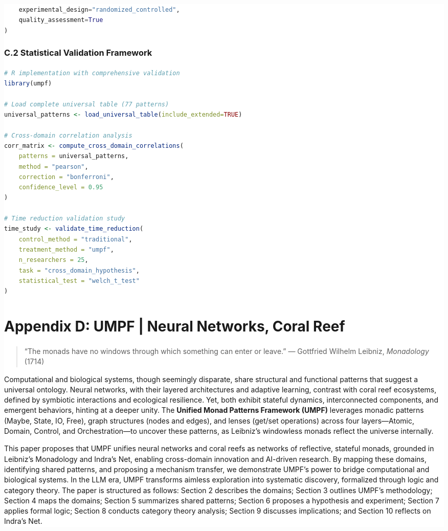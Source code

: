 ```python
    experimental_design="randomized_controlled",
    quality_assessment=True
)
```

### C.2 Statistical Validation Framework

```r
# R implementation with comprehensive validation
library(umpf)

# Load complete universal table (77 patterns)
universal_patterns <- load_universal_table(include_extended=TRUE)

# Cross-domain correlation analysis
corr_matrix <- compute_cross_domain_correlations(
    patterns = universal_patterns,
    method = "pearson",
    correction = "bonferroni",
    confidence_level = 0.95
)

# Time reduction validation study
time_study <- validate_time_reduction(
    control_method = "traditional",
    treatment_method = "umpf",
    n_researchers = 25,
    task = "cross_domain_hypothesis",
    statistical_test = "welch_t_test"
)
```

# Appendix D: UMPF | Neural Networks, Coral Reef

> “The monads have no windows through which something can enter or leave.” — Gottfried Wilhelm Leibniz, *Monadology* (1714)

Computational and biological systems, though seemingly disparate, share structural and functional patterns that suggest a universal ontology. Neural networks, with their layered architectures and adaptive learning, contrast with coral reef ecosystems, defined by symbiotic interactions and ecological resilience. Yet, both exhibit stateful dynamics, interconnected components, and emergent behaviors, hinting at a deeper unity. The **Unified Monad Patterns Framework (UMPF)** leverages monadic patterns (Maybe, State, IO, Free), graph structures (nodes and edges), and lenses (get/set operations) across four layers—Atomic, Domain, Control, and Orchestration—to uncover these patterns, as Leibniz’s windowless monads reflect the universe internally.

This paper proposes that UMPF unifies neural networks and coral reefs as networks of reflective, stateful monads, grounded in Leibniz’s Monadology and Indra’s Net, enabling cross-domain innovation and AI-driven research. By mapping these domains, identifying shared patterns, and proposing a mechanism transfer, we demonstrate UMPF’s power to bridge computational and biological systems. In the LLM era, UMPF transforms aimless exploration into systematic discovery, formalized through logic and category theory. The paper is structured as follows: Section 2 describes the domains; Section 3 outlines UMPF’s methodology; Section 4 maps the domains; Section 5 summarizes shared patterns; Section 6 proposes a hypothesis and experiment; Section 7 applies formal logic; Section 8 conducts category theory analysis; Section 9 discusses implications; and Section 10 reflects on Indra’s Net.
